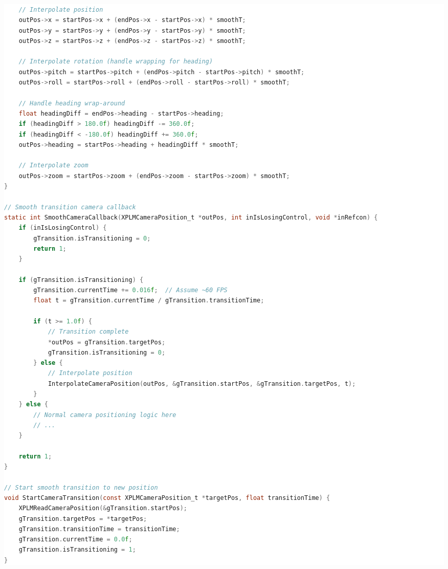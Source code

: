 ```c
    // Interpolate position
    outPos->x = startPos->x + (endPos->x - startPos->x) * smoothT;
    outPos->y = startPos->y + (endPos->y - startPos->y) * smoothT;
    outPos->z = startPos->z + (endPos->z - startPos->z) * smoothT;
  
    // Interpolate rotation (handle wrapping for heading)
    outPos->pitch = startPos->pitch + (endPos->pitch - startPos->pitch) * smoothT;
    outPos->roll = startPos->roll + (endPos->roll - startPos->roll) * smoothT;
  
    // Handle heading wrap-around
    float headingDiff = endPos->heading - startPos->heading;
    if (headingDiff > 180.0f) headingDiff -= 360.0f;
    if (headingDiff < -180.0f) headingDiff += 360.0f;
    outPos->heading = startPos->heading + headingDiff * smoothT;
  
    // Interpolate zoom
    outPos->zoom = startPos->zoom + (endPos->zoom - startPos->zoom) * smoothT;
}

// Smooth transition camera callback
static int SmoothCameraCallback(XPLMCameraPosition_t *outPos, int inIsLosingControl, void *inRefcon) {
    if (inIsLosingControl) {
        gTransition.isTransitioning = 0;
        return 1;
    }
  
    if (gTransition.isTransitioning) {
        gTransition.currentTime += 0.016f;  // Assume ~60 FPS
        float t = gTransition.currentTime / gTransition.transitionTime;
      
        if (t >= 1.0f) {
            // Transition complete
            *outPos = gTransition.targetPos;
            gTransition.isTransitioning = 0;
        } else {
            // Interpolate position
            InterpolateCameraPosition(outPos, &gTransition.startPos, &gTransition.targetPos, t);
        }
    } else {
        // Normal camera positioning logic here
        // ...
    }
  
    return 1;
}

// Start smooth transition to new position
void StartCameraTransition(const XPLMCameraPosition_t *targetPos, float transitionTime) {
    XPLMReadCameraPosition(&gTransition.startPos);
    gTransition.targetPos = *targetPos;
    gTransition.transitionTime = transitionTime;
    gTransition.currentTime = 0.0f;
    gTransition.isTransitioning = 1;
}
```
